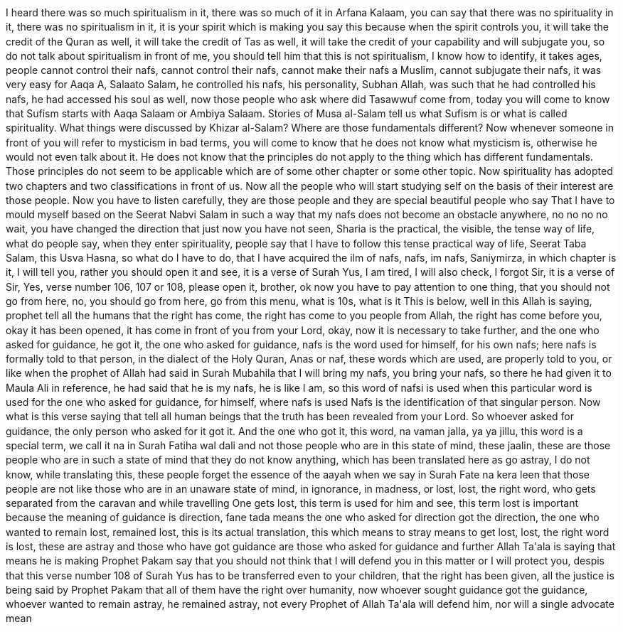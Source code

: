I heard there was so much spiritualism in it, there was so much of it in Arfana Kalaam, you can say that there was no spirituality in it, there was no spiritualism in it, it is your spirit which is making you say this because when the spirit controls you, it will take the credit of the Quran as well, it will take the credit of Tas as well, it will take the credit of your capability and will subjugate you, so do not talk about spiritualism in front of me, you should tell him that this is not spiritualism, I know how to identify, it takes ages, people cannot control their nafs, cannot control their nafs, cannot make their nafs a Muslim, cannot subjugate their nafs, it was very easy for Aaqa A, Salaato Salam, he controlled his nafs, his personality, Subhan Allah, was such that he had controlled his nafs, he had accessed his soul as well, now those people who ask where did Tasawwuf come from, today you will come to know that Sufism starts with Aaqa Salaam or Ambiya Salaam. Stories of Musa al-Salam tell us what Sufism is or what is called spirituality. What things were discussed by Khizar al-Salam? Where are those fundamentals different? Now whenever someone in front of you will refer to mysticism in bad terms, you will come to know that he does not know what mysticism is, otherwise he would not even talk about it. He does not know that the principles do not apply to the thing which has different fundamentals. Those principles do not seem to be applicable which are of some other chapter or some other topic. Now spirituality has adopted two chapters and two classifications in front of us. Now all the people who will start studying self on the basis of their interest are those people. Now you have to listen carefully, they are those people and they are special beautiful people who say That I have to mould myself based on the Seerat Nabvi Salam in such a way that my nafs does not become an obstacle anywhere, no no no no wait, you have changed the direction that just now you have not seen, Sharia is the practical, the visible, the tense way of life, what do people say, when they enter spirituality, people say that I have to follow this tense practical way of life, Seerat Taba Salam, this Usva Hasna, so what do I have to do, that I have acquired the ilm of nafs, nafs, im nafs, Saniymirza, in which chapter is it, I will tell you, rather you should open it and see, it is a verse of Surah Yus, I am tired, I will also check, I forgot Sir, it is a verse of Sir, Yes, verse number 106, 107 or 108, please open it, brother, ok now you have to pay attention to one thing, that you should not go from here, no, you should go from here, go from this menu, what is 10s, what is it This is below, well in this Allah is saying, prophet tell all the humans that the right has come, the right has come to you people from Allah, the right has come before you, okay it has been opened, it has come in front of you from your Lord, okay, now it is necessary to take further, and the one who asked for guidance, he got it, the one who asked for guidance, nafs is the word used for himself, for his own nafs; here nafs is formally told to that person, in the dialect of the Holy Quran, Anas or naf, these words which are used, are properly told to you, or like when the prophet of Allah had said in Surah Mubahila that I will bring my nafs, you bring your nafs, so there he had given it to Maula Ali in reference, he had said that he is my nafs, he is like I am, so this word of nafsi is used when this particular word is used for the one who asked for guidance, for himself, where nafs is used Nafs is the identification of that singular person. Now what is this verse saying that tell all human beings that the truth has been revealed from your Lord. So whoever asked for guidance, the only person who asked for it got it. And the one who got it, this word, na vaman jalla, ya ya jillu, this word is a special term, we call it na in Surah Fatiha wal dali and not those people who are in this state of mind, these jaalin, these are those people who are in such a state of mind that they do not know anything, which has been translated here as go astray, I do not know, while translating this, these people forget the essence of the aayah when we say in Surah Fate na kera leen that those people are not like those who are in an unaware state of mind, in ignorance, in madness, or lost, lost, the right word, who gets separated from the caravan and while travelling One gets lost, this term is used for him and see, this term lost is important because the meaning of guidance is direction, fane tada means the one who asked for direction got the direction, the one who wanted to remain lost, remained lost, this is its actual translation, this which means to stray means to get lost, lost, the right word is lost, these are astray and those who have got guidance are those who asked for guidance and further Allah Ta'ala is saying that means he is making Prophet Pakam say that you should not think that I will defend you in this matter or I will protect you, despis that this verse number 108 of Surah Yus has to be transferred even to your children, that the right has been given, all the justice is being said by Prophet Pakam that all of them have the right over humanity, now whoever sought guidance got the guidance, whoever wanted to remain astray, he remained astray, not every Prophet of Allah Ta'ala will defend him, nor will a single advocate mean
